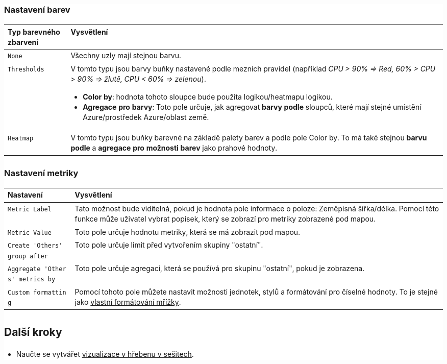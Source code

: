 ### <a name="color-settings"></a>Nastavení barev

| Typ barevného zbarvení | Vysvětlení |
|:------------- |:-------------|
| `None` | Všechny uzly mají stejnou barvu. |
| `Thresholds` | V tomto typu jsou barvy buňky nastavené podle mezních pravidel (například _CPU > 90% => Red, 60% > CPU > 90% => žlutě, CPU < 60% => zelenou_). <ul><li> **Color by**: hodnota tohoto sloupce bude použita logikou/heatmapu logikou.</li> <li>**Agregace pro barvy**: Toto pole určuje, jak agregovat **barvy podle** sloupců, které mají stejné umístění Azure/prostředek Azure/oblast země. </li> <ul> |
| `Heatmap` | V tomto typu jsou buňky barevné na základě palety barev a podle pole Color by. To má také stejnou **barvu podle** a **agregace pro možnosti barev** jako prahové hodnoty. |

### <a name="metric-settings"></a>Nastavení metriky
| Nastavení | Vysvětlení |
|:------------- |:-------------|
| `Metric Label` | Tato možnost bude viditelná, pokud je hodnota pole informace o poloze: Zeměpisná šířka/délka. Pomocí této funkce může uživatel vybrat popisek, který se zobrazí pro metriky zobrazené pod mapou. |
| `Metric Value` | Toto pole určuje hodnotu metriky, která se má zobrazit pod mapou. |
| `Create 'Others' group after` | Toto pole určuje limit před vytvořením skupiny "ostatní". |
| `Aggregate 'Others' metrics by` | Toto pole určuje agregaci, která se používá pro skupinu "ostatní", pokud je zobrazena. |
| `Custom formatting` | Pomocí tohoto pole můžete nastavit možnosti jednotek, stylů a formátování pro číselné hodnoty. To je stejné jako [vlastní formátování mřížky](../visualize/workbooks-grid-visualizations.md#custom-formatting).|

## <a name="next-steps"></a>Další kroky

- Naučte se vytvářet [vizualizace v hřebenu v sešitech](../visualize/workbooks-honey-comb.md).